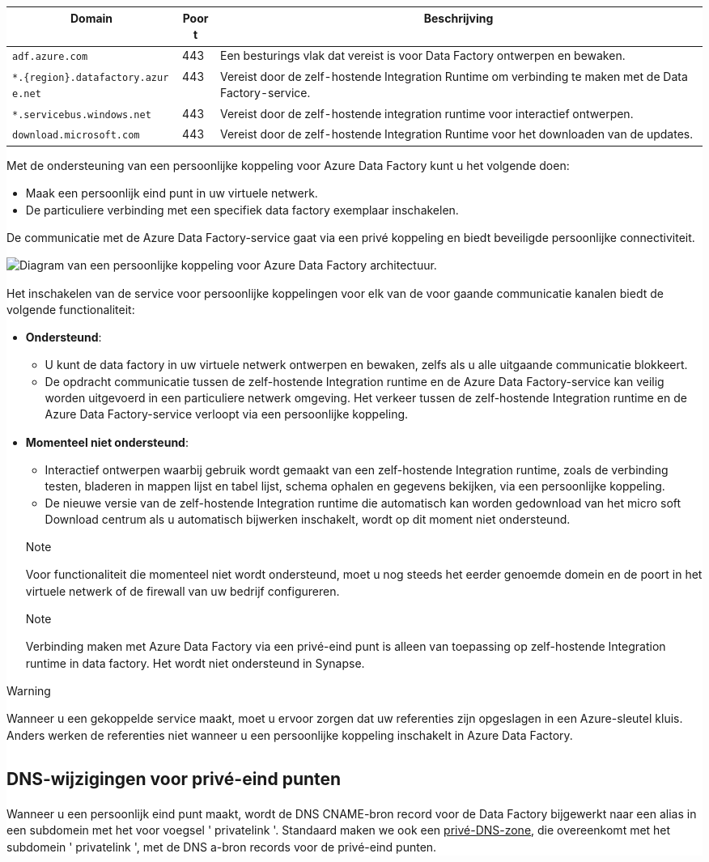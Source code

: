 | Domain | Poort | Beschrijving |
| ---------- | -------- | --------------- |
| `adf.azure.com` | 443 | Een besturings vlak dat vereist is voor Data Factory ontwerpen en bewaken. |
| `*.{region}.datafactory.azure.net` | 443 | Vereist door de zelf-hostende Integration Runtime om verbinding te maken met de Data Factory-service. |
| `*.servicebus.windows.net` | 443 | Vereist door de zelf-hostende integration runtime voor interactief ontwerpen. |
| `download.microsoft.com` | 443 | Vereist door de zelf-hostende Integration Runtime voor het downloaden van de updates. |

Met de ondersteuning van een persoonlijke koppeling voor Azure Data Factory kunt u het volgende doen:
* Maak een persoonlijk eind punt in uw virtuele netwerk.
* De particuliere verbinding met een specifiek data factory exemplaar inschakelen. 

De communicatie met de Azure Data Factory-service gaat via een privé koppeling en biedt beveiligde persoonlijke connectiviteit. 

![Diagram van een persoonlijke koppeling voor Azure Data Factory architectuur.](./media/data-factory-private-link/private-link-architecture.png)

Het inschakelen van de service voor persoonlijke koppelingen voor elk van de voor gaande communicatie kanalen biedt de volgende functionaliteit:
- **Ondersteund**:
   - U kunt de data factory in uw virtuele netwerk ontwerpen en bewaken, zelfs als u alle uitgaande communicatie blokkeert.
   - De opdracht communicatie tussen de zelf-hostende Integration runtime en de Azure Data Factory-service kan veilig worden uitgevoerd in een particuliere netwerk omgeving. Het verkeer tussen de zelf-hostende Integration runtime en de Azure Data Factory-service verloopt via een persoonlijke koppeling. 
- **Momenteel niet ondersteund**:
   - Interactief ontwerpen waarbij gebruik wordt gemaakt van een zelf-hostende Integration runtime, zoals de verbinding testen, bladeren in mappen lijst en tabel lijst, schema ophalen en gegevens bekijken, via een persoonlijke koppeling.
   - De nieuwe versie van de zelf-hostende Integration runtime die automatisch kan worden gedownload van het micro soft Download centrum als u automatisch bijwerken inschakelt, wordt op dit moment niet ondersteund.

   > [!NOTE]
   > Voor functionaliteit die momenteel niet wordt ondersteund, moet u nog steeds het eerder genoemde domein en de poort in het virtuele netwerk of de firewall van uw bedrijf configureren. 

   > [!NOTE]
   > Verbinding maken met Azure Data Factory via een privé-eind punt is alleen van toepassing op zelf-hostende Integration runtime in data factory. Het wordt niet ondersteund in Synapse.

> [!WARNING]
> Wanneer u een gekoppelde service maakt, moet u ervoor zorgen dat uw referenties zijn opgeslagen in een Azure-sleutel kluis. Anders werken de referenties niet wanneer u een persoonlijke koppeling inschakelt in Azure Data Factory.

## <a name="dns-changes-for-private-endpoints"></a>DNS-wijzigingen voor privé-eind punten
Wanneer u een persoonlijk eind punt maakt, wordt de DNS CNAME-bron record voor de Data Factory bijgewerkt naar een alias in een subdomein met het voor voegsel ' privatelink '. Standaard maken we ook een [privé-DNS-zone](../dns/private-dns-overview.md), die overeenkomt met het subdomein ' privatelink ', met de DNS a-bron records voor de privé-eind punten.
